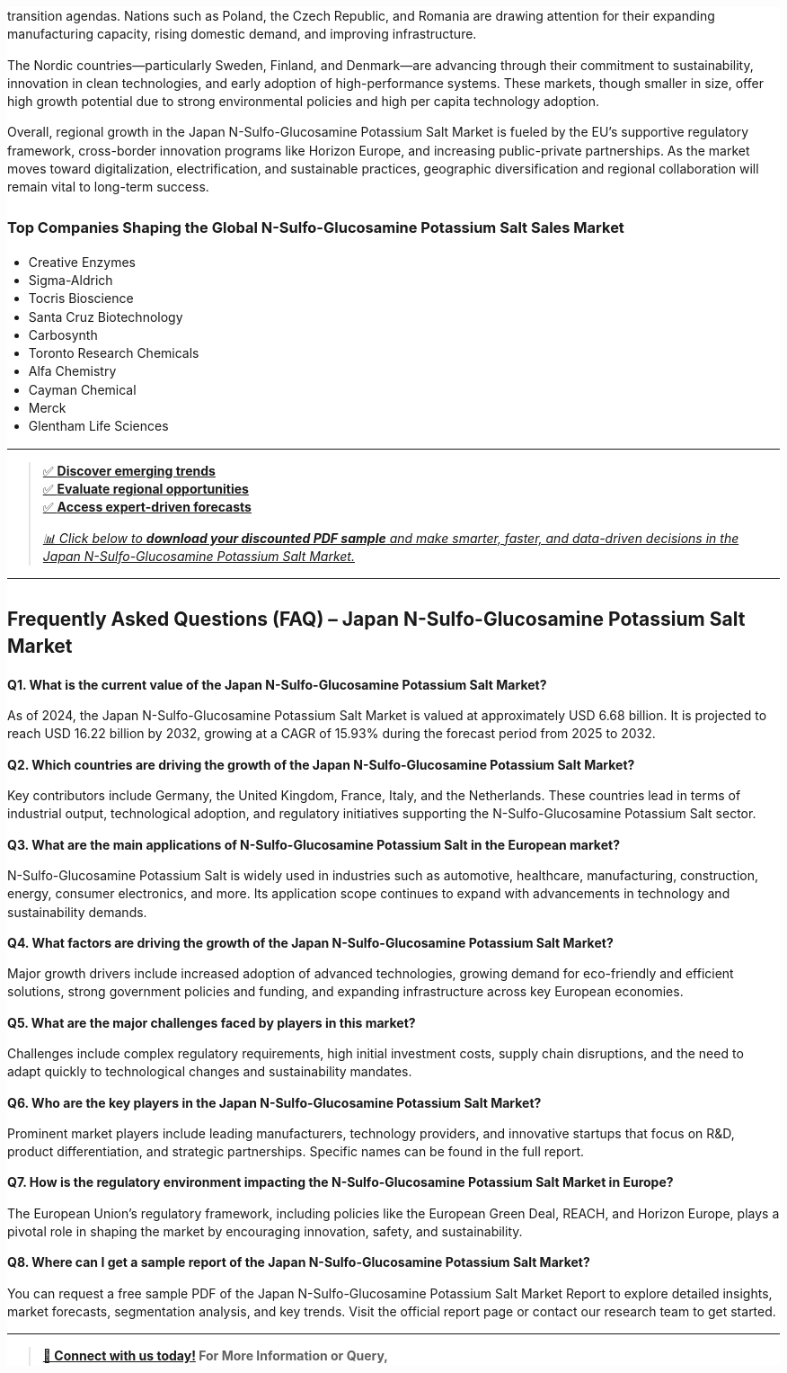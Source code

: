 transition agendas. Nations such as Poland, the Czech Republic, and Romania are drawing attention for their expanding manufacturing capacity, rising domestic demand, and improving infrastructure.</p><p>The Nordic countries&mdash;particularly Sweden, Finland, and Denmark&mdash;are advancing through their commitment to sustainability, innovation in clean technologies, and early adoption of high-performance systems. These markets, though smaller in size, offer high growth potential due to strong environmental policies and high per capita technology adoption.</p><p>Overall, regional growth in the Japan N-Sulfo-Glucosamine Potassium Salt Market is fueled by the EU&rsquo;s supportive regulatory framework, cross-border innovation programs like Horizon Europe, and increasing public-private partnerships. As the market moves toward digitalization, electrification, and sustainable practices, geographic diversification and regional collaboration will remain vital to long-term success.</p><p><h3>Top Companies Shaping the Global N-Sulfo-Glucosamine Potassium Salt Sales Market </h3><ul><li>Creative Enzymes</li><li>Sigma-Aldrich</li><li>Tocris Bioscience</li><li>Santa Cruz Biotechnology</li><li>Carbosynth</li><li>Toronto Research Chemicals</li><li>Alfa Chemistry</li><li>Cayman Chemical</li><li>Merck</li><li>Glentham Life Sciences</li></ul></p><hr /><blockquote><p><a href="https://www.marketresearchintellect.com/ask-for-discount/?rid=971833&amp;amp;utm_source=Github-R&amp;amp;utm_medium=824">✅ <strong data-start="617" data-end="645">Discover emerging trends</strong></a><br data-start="645" data-end="648" /><a href="https://www.marketresearchintellect.com/ask-for-discount/?rid=971833&amp;amp;utm_source=Github-R&amp;amp;utm_medium=824"> ✅ <strong data-start="650" data-end="685">Evaluate regional opportunities</strong></a><br data-start="685" data-end="688" /><a href="https://www.marketresearchintellect.com/ask-for-discount/?rid=971833&amp;amp;utm_source=Github-R&amp;amp;utm_medium=824"> ✅ <strong data-start="690" data-end="724">Access expert-driven forecasts</strong></a></p><p class="" data-start="728" data-end="864"><em><a href="https://www.marketresearchintellect.com/ask-for-discount/?rid=971833&amp;amp;utm_source=Github-R&amp;amp;utm_medium=824">📊 Click below to <strong data-start="746" data-end="785">download your discounted PDF sample</strong> and make smarter, faster, and data-driven decisions in the Japan N-Sulfo-Glucosamine Potassium Salt Market.</a></em></p></blockquote><hr /><h2>Frequently Asked Questions (FAQ) &ndash; Japan N-Sulfo-Glucosamine Potassium Salt Market</h2><p><strong>Q1. What is the current value of the Japan N-Sulfo-Glucosamine Potassium Salt Market?</strong></p><p>As of 2024, the Japan N-Sulfo-Glucosamine Potassium Salt Market is valued at approximately USD 6.68 billion. It is projected to reach USD 16.22 billion by 2032, growing at a CAGR of 15.93% during the forecast period from 2025 to 2032.</p><p><strong>Q2. Which countries are driving the growth of the Japan N-Sulfo-Glucosamine Potassium Salt Market?</strong></p><p>Key contributors include Germany, the United Kingdom, France, Italy, and the Netherlands. These countries lead in terms of industrial output, technological adoption, and regulatory initiatives supporting the N-Sulfo-Glucosamine Potassium Salt sector.</p><p><strong>Q3. What are the main applications of N-Sulfo-Glucosamine Potassium Salt in the European market?</strong></p><p>N-Sulfo-Glucosamine Potassium Salt is widely used in industries such as automotive, healthcare, manufacturing, construction, energy, consumer electronics, and more. Its application scope continues to expand with advancements in technology and sustainability demands.</p><p><strong>Q4. What factors are driving the growth of the Japan N-Sulfo-Glucosamine Potassium Salt Market?</strong></p><p>Major growth drivers include increased adoption of advanced technologies, growing demand for eco-friendly and efficient solutions, strong government policies and funding, and expanding infrastructure across key European economies.</p><p><strong>Q5. What are the major challenges faced by players in this market?</strong></p><p>Challenges include complex regulatory requirements, high initial investment costs, supply chain disruptions, and the need to adapt quickly to technological changes and sustainability mandates.</p><p><strong>Q6. Who are the key players in the Japan N-Sulfo-Glucosamine Potassium Salt Market?</strong></p><p>Prominent market players include leading manufacturers, technology providers, and innovative startups that focus on R&amp;D, product differentiation, and strategic partnerships. Specific names can be found in the full report.</p><p><strong>Q7. How is the regulatory environment impacting the N-Sulfo-Glucosamine Potassium Salt Market in Europe?</strong></p><p>The European Union&rsquo;s regulatory framework, including policies like the European Green Deal, REACH, and Horizon Europe, plays a pivotal role in shaping the market by encouraging innovation, safety, and sustainability.</p><p><strong>Q8. Where can I get a sample report of the Japan N-Sulfo-Glucosamine Potassium Salt Market?</strong></p><p>You can request a free sample PDF of the Japan N-Sulfo-Glucosamine Potassium Salt Market Report to explore detailed insights, market forecasts, segmentation analysis, and key trends. Visit the official report page or contact our research team to get started.</p><hr /><blockquote><p><span class="font-[700]"><strong><a href="https://www.marketresearchintellect.com/product/global-n-sulfo-glucosamine-potassium-salt-sales-market/?utm_source=Linkedin&utm_medium=824">📩 Connect with us today!</a> For More Information or Query,